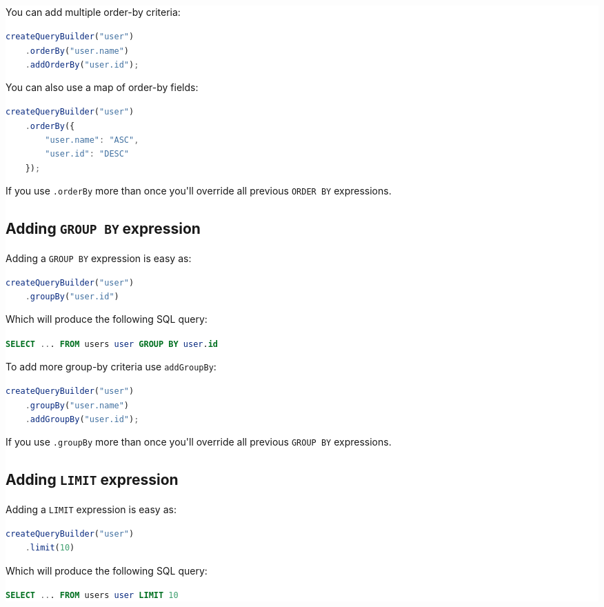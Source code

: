 You can add multiple order-by criteria:

```typescript
createQueryBuilder("user")
    .orderBy("user.name")
    .addOrderBy("user.id");
```

You can also use a map of order-by fields:

```typescript
createQueryBuilder("user")
    .orderBy({
        "user.name": "ASC",
        "user.id": "DESC"
    });
```

If you use `.orderBy` more than once you'll override all previous `ORDER BY` expressions.

## Adding `GROUP BY` expression

Adding a `GROUP BY` expression is easy as:

```typescript
createQueryBuilder("user")
    .groupBy("user.id")
```

Which will produce the following SQL query:

```sql
SELECT ... FROM users user GROUP BY user.id
```
To add more group-by criteria use `addGroupBy`:

```typescript
createQueryBuilder("user")
    .groupBy("user.name")
    .addGroupBy("user.id");
```

If you use `.groupBy` more than once you'll override all previous `GROUP BY` expressions.

## Adding `LIMIT` expression

Adding a `LIMIT` expression is easy as:

```typescript
createQueryBuilder("user")
    .limit(10)
```

Which will produce the following SQL query:

```sql
SELECT ... FROM users user LIMIT 10
```
